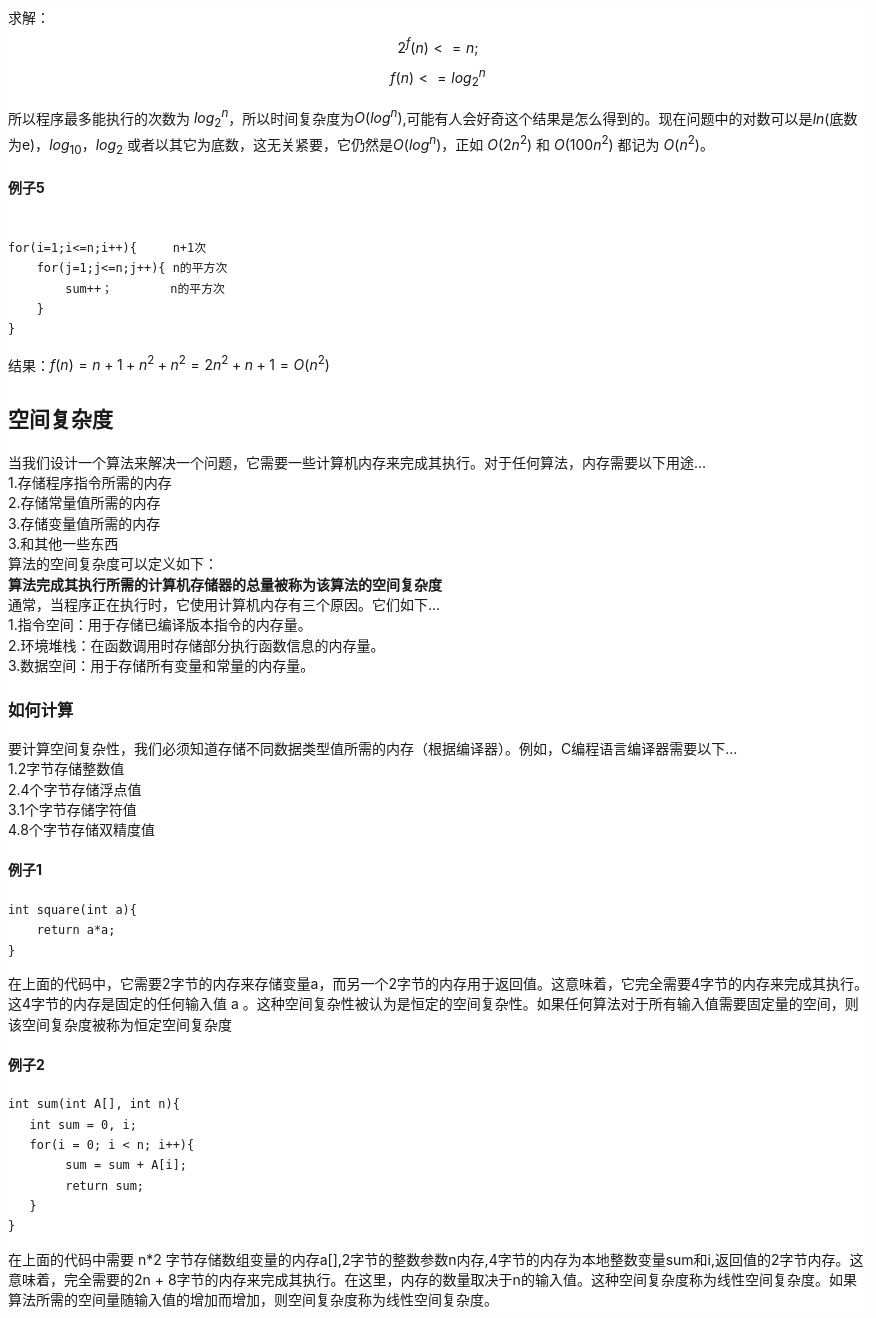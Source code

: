 ```
```
求解：
$$2^f(n)<=n;$$
$$f(n)<=log_2^n $$

所以程序最多能执行的次数为 $log_2^n$，所以时间复杂度为$O(log^n)$,可能有人会好奇这个结果是怎么得到的。现在问题中的对数可以是$ln$(底数为e)，$log_{10}$，$log_2$ 或者以其它为底数，这无关紧要，它仍然是$O(log^n)$，正如 $O(2n^2)$ 和 $O(100n^2)$ 都记为 $O(n^2)$。  

#### 例子5

```
   
for(i=1;i<=n;i++){     n+1次
	for(j=1;j<=n;j++){ n的平方次
     	sum++；		  n的平方次
    }
} 
```
结果：$f(n) = n+1 + n^2+n^2 = 2n^2+n+1 = O(n^2)$  

## 空间复杂度
当我们设计一个算法来解决一个问题，它需要一些计算机内存来完成其执行。对于任何算法，内存需要以下用途…  
1.存储程序指令所需的内存  
2.存储常量值所需的内存  
3.存储变量值所需的内存  
3.和其他一些东西  
算法的空间复杂度可以定义如下：  
**算法完成其执行所需的计算机存储器的总量被称为该算法的空间复杂度**  
通常，当程序正在执行时，它使用计算机内存有三个原因。它们如下...  
1.指令空间：用于存储已编译版本指令的内存量。  
2.环境堆栈：在函数调用时存储部分执行函数信息的内存量。  
3.数据空间：用于存储所有变量和常量的内存量。 

### 如何计算
要计算空间复杂性，我们必须知道存储不同数据类型值所需的内存（根据编译器）。例如，C编程语言编译器需要以下...  
1.2字节存储整数值  
2.4个字节存储浮点值   
3.1个字节存储字符值  
4.8个字节存储双精度值  
#### 例子1
```
int square(int a){
	return a*a;
}
```
在上面的代码中，它需要2字节的内存来存储变量a，而另一个2字节的内存用于返回值。这意味着，它完全需要4字节的内存来完成其执行。这4字节的内存是固定的任何输入值 a 。这种空间复杂性被认为是恒定的空间复杂性。如果任何算法对于所有输入值需要固定量的空间，则该空间复杂度被称为恒定空间复杂度
#### 例子2
```
int sum(int A[], int n){
   int sum = 0, i;
   for(i = 0; i < n; i++){
        sum = sum + A[i];
        return sum;
   }
}
```
在上面的代码中需要 n\*2 字节存储数组变量的内存a[],2字节的整数参数n内存,4字节的内存为本地整数变量sum和i,返回值的2字节内存。这意味着，完全需要的2n + 8字节的内存来完成其执行。在这里，内存的数量取决于n的输入值。这种空间复杂度称为线性空间复杂度。如果算法所需的空间量随输入值的增加而增加，则空间复杂度称为线性空间复杂度。
